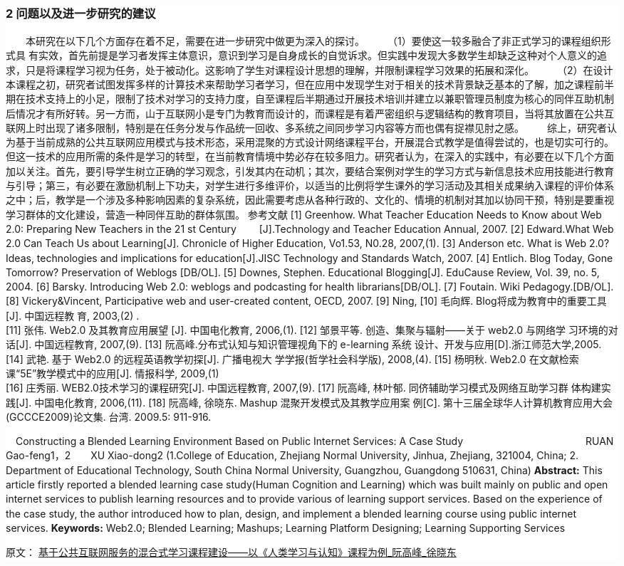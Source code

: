 ### **2 问题以及进一步研究的建议**

  本研究在以下几个方面存在着不足，需要在进一步研究中做更为深入的探讨。   （1）要使这一较多融合了非正式学习的课程组织形式具 有实效，首先前提是学习者发挥主体意识，意识到学习是自身成长的自觉诉求。但实践中发现大多数学生却缺乏这种对个人意义的追求，只是将课程学习视为任务，处于被动化。这影响了学生对课程设计思想的理解，并限制课程学习效果的拓展和深化。   （2）在设计本课程之初，研究者试图发挥多样的计算技术来帮助学习者学习，但在应用中发现学生对于相关的技术背景缺乏基本的了解，加之课程前半期在技术支持上的小足，限制了技术对学习的支持力度，自至课程后半期通过开展技术培训并建立以兼职管理员制度为核心的同伴互助机制后情况才有所好转。另一方而，山于互联网小是专门为教育而设计的，而课程是有着严密组织与逻辑结构的教育项目，当将其放置在公共互联网上时出现了诸多限制，特别是在任务分发与作品统一回收、多系统之间同步学习内容等方而也偶有捉襟见肘之感。   综上，研究者认为基于当前成熟的公共互联网应用模式与技术形态，采用混聚的方式设计网络课程平台，开展混合式教学是值得尝试的，也是切实可行的。但这一技术的应用所需的条件是学习的转型，在当前教育情境中势必存在较多阻力。研究者认为，在深入的实践中，有必要在以下几个方面加以关注。首先，要引导学生树立正确的学习观念，引发其内在动机；其次，要结合案例对学生的学习方式与新信息技术应用技能进行教育与引导；第三，有必要在激励机制上下功夫，对学生进行多维评价，以适当的比例将学生课外的学习活动及其相关成果纳入课程的评价体系之中；后，教学是一个涉及多种影响因素的复杂系统，因此需要考虑从各种行政的、文化的、情境的机制对其加以协同干预，特别是要重视学习群体的文化建设，营造一种同伴互助的群体氛围。 参考文献 \[1\] Greenhow. What Teacher Education Needs to Know about Web 2.0: Preparing New Teachers in the 21 st Century   \[J\].Technology and Teacher Education Annual, 2007. \[2\] Edward.What Web 2.0 Can Teach Us about Learning\[J\]. Chronicle of Higher Education, Vo1.53, N0.28, 2007,(1). \[3\] Anderson etc. What is Web 2.0? Ideas, technologies and implications for education\[J\].JISC Technology and Standards Watch, 2007. \[4\] Entlich. Blog Today, Gone Tomorrow? Preservation of Weblogs \[DB/OL\]. \[5\] Downes, Stephen. Educational Blogging\[J\]. EduCause Review, Vol. 39, no. 5, 2004. \[6\] Barsky. Introducing Web 2.0: weblogs and podcasting for health librarians\[DB/OL\]. \[7\] Foutain. Wiki Pedagogy.\[DB/OL\]. \[8\] Vickery&Vincent, Participative web and user-created content, OECD, 2007. \[9\] Ning, \[10\] 毛向辉. Blog将成为教育中的重要工具 \[J\]. 中国远程教 育, 2003,(2) .  
\[11\] 张伟. Web2.0 及其教育应用展望 \[J\]. 中国电化教育, 2006,(1). \[12\] 邹景平等. 创造、集聚与辐射——关于 web2.0 与网络学 习环境的对话\[J\]. 中国远程教育, 2007,(9). \[13\] 阮高峰.分布式认知与知识管理视角下的 e-learning 系统 设计、开发与应用\[D\].浙江师范大学,2005. \[14\] 武艳. 基于 Web2.0 的远程英语教学初探\[J\]. 广播电视大 学学报(哲学社会科学版), 2008,(4). \[15\] 杨明秋. Web2.0 在文献检索课“5E”教学模式中的应用\[J\]. 情报科学, 2009,(1)  
\[16\] 庄秀丽. WEB2.0技术学习的课程研究\[J\]. 中国远程教育, 2007,(9). \[17\] 阮高峰, 林叶郁. 同侪辅助学习模式及网络互助学习群 体构建实践\[J\]. 中国电化教育, 2006,(11). \[18\] 阮高峰, 徐晓东. Mashup 混聚开发模式及其教学应用案 例\[C\]. 第十三届全球华人计算机教育应用大会 (GCCCE2009)论文集. 台湾. 2009.5: 911-916.

 Constructing a Blended Learning Environment Based on Public Internet Services: A Case Study             RUAN Gao-feng1，2  XU Xiao-dong2 (1.College of Education, Zhejiang Normal University, Jinhua, Zhejiang, 321004, China; 2. Department of Educational Technology, South China Normal University, Guangzhou, Guangdong 510631, China) **Abstract:** This article firstly reported a blended learning case study(Human Cognition and Learning) which was built mainly on public and open internet services to publish learning resources and to provide various of learning support services. Based on the experience of the case study, the author introduced how to plan, design, and implement a blended learning course using public internet services. **Keywords:** Web2.0; Blended Learning; Mashups; Learning Platform Designing; Learning Supporting Services

原文： [基于公共互联网服务的混合式学习课程建设——以《人类学习与认知》课程为例_阮高峰_徐晓东](http://www.ilester.net/wp-content/uploads/2016/05/基于公共互联网服务的混合式学习课程建设——以《人类学习与认知》课程为例_阮高峰_徐晓东.pdf)